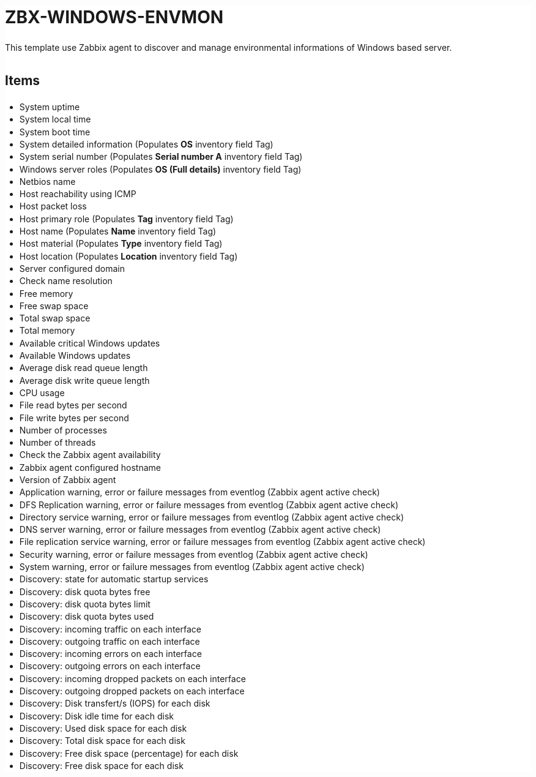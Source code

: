 ZBX-WINDOWS-ENVMON
==================

This template use Zabbix agent to discover and manage environmental informations of Windows based server.

Items
-----

  * System uptime
  * System local time
  * System boot time
  * System detailed information (Populates **OS** inventory field Tag)
  * System serial number (Populates **Serial number A** inventory field Tag)
  * Windows server roles (Populates **OS (Full details)** inventory field Tag)
  * Netbios name
  * Host reachability using ICMP
  * Host packet loss
  * Host primary role (Populates **Tag** inventory field Tag)
  * Host name (Populates **Name** inventory field Tag)
  * Host material (Populates **Type** inventory field Tag)
  * Host location (Populates **Location** inventory field Tag)
  * Server configured domain
  * Check name resolution
  * Free memory
  * Free swap space
  * Total swap space
  * Total memory
  * Available critical Windows updates
  * Available Windows updates
  * Average disk read queue length
  * Average disk write queue length
  * CPU usage
  * File read bytes per second
  * File write bytes per second
  * Number of processes
  * Number of threads
  * Check the Zabbix agent availability
  * Zabbix agent configured hostname
  * Version of Zabbix agent
  * Application warning, error or failure messages from eventlog (Zabbix agent active check)
  * DFS Replication warning, error or failure messages from eventlog (Zabbix agent active check)
  * Directory service warning, error or failure messages from eventlog (Zabbix agent active check)
  * DNS server warning, error or failure messages from eventlog (Zabbix agent active check)
  * File replication service warning, error or failure messages from eventlog (Zabbix agent active check)
  * Security warning, error or failure messages from eventlog (Zabbix agent active check)
  * System warning, error or failure messages from eventlog (Zabbix agent active check)
  * Discovery: state for automatic startup services
  * Discovery: disk quota bytes free
  * Discovery: disk quota bytes limit
  * Discovery: disk quota bytes used
  * Discovery: incoming traffic on each interface
  * Discovery: outgoing traffic on each interface
  * Discovery: incoming errors on each interface
  * Discovery: outgoing errors on each interface
  * Discovery: incoming dropped packets on each interface
  * Discovery: outgoing dropped packets on each interface
  * Discovery: Disk transfert/s (IOPS) for each disk
  * Discovery: Disk idle time for each disk
  * Discovery: Used disk space for each disk
  * Discovery: Total disk space for each disk
  * Discovery: Free disk space (percentage) for each disk
  * Discovery: Free disk space for each disk
